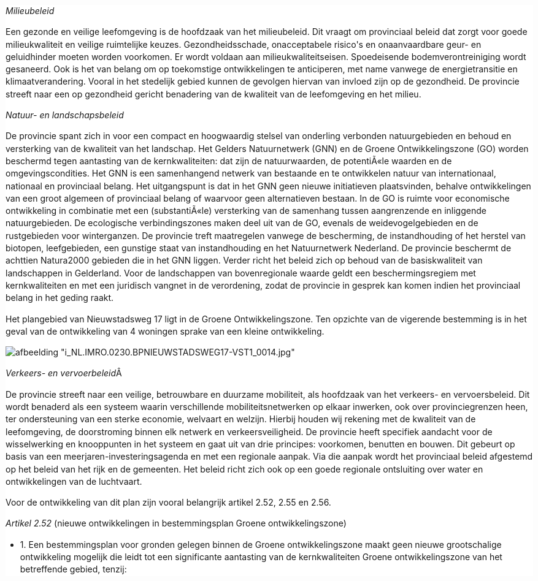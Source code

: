 *Milieubeleid*

Een gezonde en veilige leefomgeving is de hoofdzaak van het milieubeleid. Dit vraagt om provinciaal beleid dat zorgt voor goede milieukwaliteit en veilige ruimtelijke keuzes. Gezondheidsschade, onacceptabele risico's en onaanvaardbare geur\- en geluidhinder moeten worden voorkomen. Er wordt voldaan aan milieukwaliteitseisen. Spoedeisende bodemverontreiniging wordt gesaneerd. Ook is het van belang om op toekomstige ontwikkelingen te anticiperen, met name vanwege de energietransitie en klimaatverandering. Vooral in het stedelijk gebied kunnen de gevolgen hiervan van invloed zijn op de gezondheid. De provincie streeft naar een op gezondheid gericht benadering van de kwaliteit van de leefomgeving en het milieu.

*Natuur\- en landschapsbeleid*

De provincie spant zich in voor een compact en hoogwaardig stelsel van onderling verbonden natuurgebieden en behoud en versterking van de kwaliteit van het landschap. Het Gelders Natuurnetwerk (GNN) en de Groene Ontwikkelingszone (GO) worden beschermd tegen aantasting van de kernkwaliteiten: dat zijn de natuurwaarden, de potentiÃ«le waarden en de omgevingscondities. Het GNN is een samenhangend netwerk van bestaande en te ontwikkelen natuur van internationaal, nationaal en provinciaal belang. Het uitgangspunt is dat in het GNN geen nieuwe initiatieven plaatsvinden, behalve ontwikkelingen van een groot algemeen of provinciaal belang of waarvoor geen alternatieven bestaan. In de GO is ruimte voor economische ontwikkeling in combinatie met een (substantiÃ«le) versterking van de samenhang tussen aangrenzende en inliggende natuurgebieden. De ecologische verbindingszones maken deel uit van de GO, evenals de weidevogelgebieden en de rustgebieden voor winterganzen. De provincie treft maatregelen vanwege de bescherming, de instandhouding of het herstel van biotopen, leefgebieden, een gunstige staat van instandhouding en het Natuurnetwerk Nederland. De provincie beschermt de achttien Natura2000 gebieden die in het GNN liggen. Verder richt het beleid zich op behoud van de basiskwaliteit van landschappen in Gelderland. Voor de landschappen van bovenregionale waarde geldt een beschermingsregiem met kernkwaliteiten en met een juridisch vangnet in de verordening, zodat de provincie in gesprek kan komen indien het provinciaal belang in het geding raakt.

Het plangebied van Nieuwstadsweg 17 ligt in de Groene Ontwikkelingszone. Ten opzichte van de vigerende bestemming is in het geval van de ontwikkeling van 4 woningen sprake van een kleine ontwikkeling.

![afbeelding "i_NL.IMRO.0230.BPNIEUWSTADSWEG17-VST1_0014.jpg"](i_NL.IMRO.0230.BPNIEUWSTADSWEG17-VST1_0014.jpg)

*Verkeers\- en vervoerbeleid*Â

De provincie streeft naar een veilige, betrouwbare en duurzame mobiliteit, als hoofdzaak van het verkeers\- en vervoersbeleid. Dit wordt benaderd als een systeem waarin verschillende mobiliteitsnetwerken op elkaar inwerken, ook over provinciegrenzen heen, ter ondersteuning van een sterke economie, welvaart en welzijn. Hierbij houden wij rekening met de kwaliteit van de leefomgeving, de doorstroming binnen elk netwerk en verkeersveiligheid. De provincie heeft specifiek aandacht voor de wisselwerking en knooppunten in het systeem en gaat uit van drie principes: voorkomen, benutten en bouwen. Dit gebeurt op basis van een meerjaren\-investeringsagenda en met een regionale aanpak. Via die aanpak wordt het provinciaal beleid afgestemd op het beleid van het rijk en de gemeenten. Het beleid richt zich ook op een goede regionale ontsluiting over water en ontwikkelingen van de luchtvaart.

Voor de ontwikkeling van dit plan zijn vooral belangrijk artikel 2\.52, 2\.55 en 2\.56\.

*Artikel 2\.52* (nieuwe ontwikkelingen in bestemmingsplan Groene ontwikkelingszone)

* 1\. Een bestemmingsplan voor gronden gelegen binnen de Groene ontwikkelingszone maakt geen nieuwe grootschalige ontwikkeling mogelijk die leidt tot een significante aantasting van de kernkwaliteiten Groene ontwikkelingszone van het betreffende gebied, tenzij:
